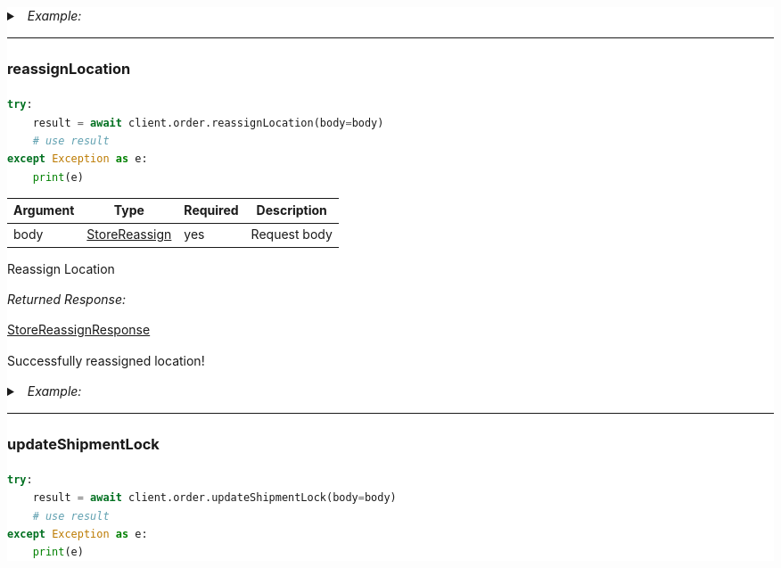 

<details><summary><i>&nbsp; Example:</i></summary></details>









---


### reassignLocation





```python
try:
    result = await client.order.reassignLocation(body=body)
    # use result
except Exception as e:
    print(e)
```





| Argument  |  Type  | Required | Description |
| --------- | -----  | -------- | ----------- |
| body | [StoreReassign](#StoreReassign) | yes | Request body |


Reassign Location

*Returned Response:*




[StoreReassignResponse](#StoreReassignResponse)

Successfully reassigned location!




<details><summary><i>&nbsp; Example:</i></summary></details>









---


### updateShipmentLock





```python
try:
    result = await client.order.updateShipmentLock(body=body)
    # use result
except Exception as e:
    print(e)
```
